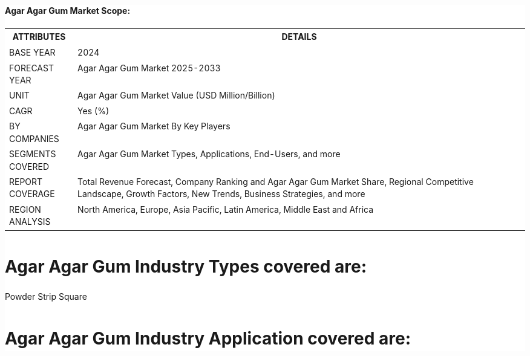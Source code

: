 <h4>Agar Agar Gum Market Scope:</h4>
<table>
<tr>
<th>ATTRIBUTES</th>
<th>DETAILS</th>
</tr>
<tr>
<td>BASE YEAR</td>
<td>2024</td>
</tr>
<tr>
<td>FORECAST YEAR</td>
<td>Agar Agar Gum Market 2025-2033</td>
</tr>
<tr>
<td>UNIT</td>
<td>Agar Agar Gum Market Value (USD Million/Billion)</td>
<tr>
<td>CAGR</td>
<td>Yes (%)</td>
</tr>
</tr>
<tr>
<td>BY COMPANIES</td>
<td>Agar Agar Gum Market By Key Players</td>
</tr>
<tr>
<td>SEGMENTS COVERED</td>
<td>Agar Agar Gum Market Types, Applications, End-Users, and more</td>
</tr>
<tr>
<td>REPORT COVERAGE</td>
<td>Total Revenue Forecast, Company Ranking and Agar Agar Gum Market Share, Regional Competitive Landscape, Growth Factors, New Trends, Business Strategies, and more</td>
</tr>
<tr>
<td>REGION ANALYSIS</td>
<td>North America, Europe, Asia Pacific, Latin America, Middle East and Africa</td>
</tr>
</table>

# <strong>Agar Agar Gum Industry Types covered are:</strong>

Powder
    Strip
    Square

# <strong>Agar Agar Gum Industry Application covered are:</strong>
